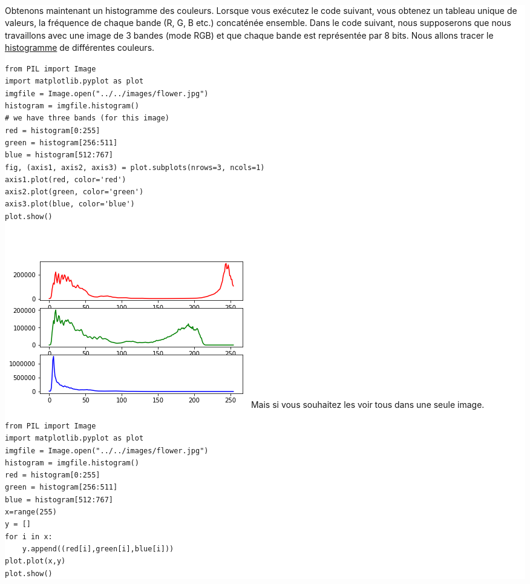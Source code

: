 

Obtenons maintenant un histogramme des couleurs. Lorsque vous exécutez le code suivant, vous obtenez un tableau unique de valeurs, la fréquence de chaque bande (R, G, B etc.) concaténée ensemble. Dans le code suivant, nous supposerons que nous travaillons avec une image de 3 bandes (mode RGB) et que chaque bande est représentée par 8 bits. Nous allons tracer le [histogramme](http://www.effbot.org/imagingbook/image.htm#tag-Image.Image.histogram) de différentes couleurs.



``` 
from PIL import Image
import matplotlib.pyplot as plot
imgfile = Image.open("../../images/flower.jpg")
histogram = imgfile.histogram()
# we have three bands (for this image)
red = histogram[0:255]
green = histogram[256:511]
blue = histogram[512:767]
fig, (axis1, axis2, axis3) = plot.subplots(nrows=3, ncols=1)
axis1.plot(red, color='red')
axis2.plot(green, color='green')
axis3.plot(blue, color='blue')
plot.show()
               
              

```



![](../../images/histogramsubplots.png)
Mais si vous souhaitez les voir tous dans une seule image.



``` 
from PIL import Image
import matplotlib.pyplot as plot
imgfile = Image.open("../../images/flower.jpg")
histogram = imgfile.histogram()
red = histogram[0:255]
green = histogram[256:511]
blue = histogram[512:767]
x=range(255)
y = []
for i in x:
    y.append((red[i],green[i],blue[i]))
plot.plot(x,y)
plot.show()
```
